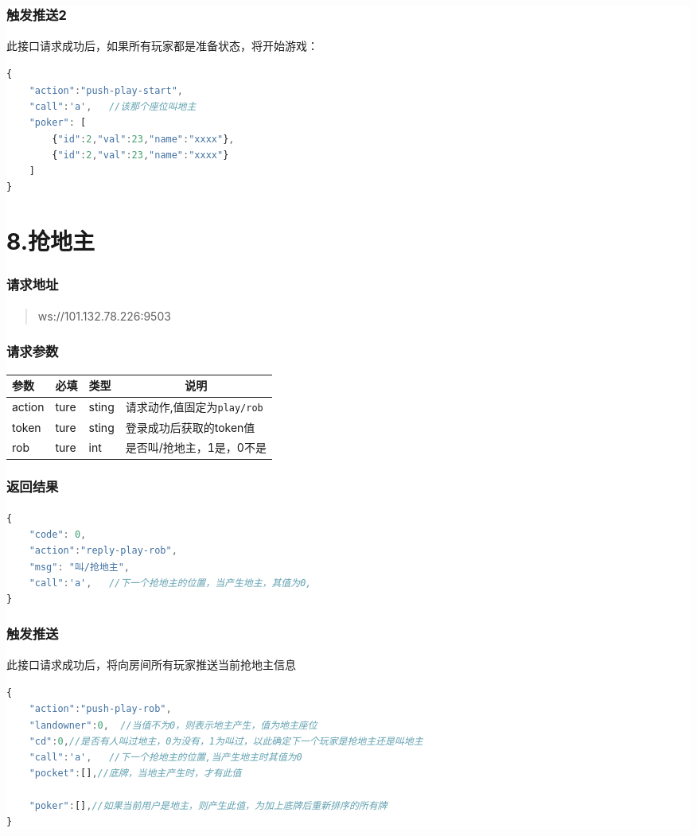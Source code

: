 ### 触发推送2
此接口请求成功后，如果所有玩家都是准备状态，将开始游戏：
``` javascript
{
    "action":"push-play-start",
    "call":'a',   //该那个座位叫地主
    "poker": [
        {"id":2,"val":23,"name":"xxxx"},
        {"id":2,"val":23,"name":"xxxx"}
    ] 
}
```

# 8.抢地主
### 请求地址
> ws://101.132.78.226:9503

### 请求参数
|参数|必填|类型|说明|
|:-----  |:-------|:-----|-----  |
|action  |ture    |sting   |请求动作,值固定为`play/rob`|
|token   |ture    |sting   |登录成功后获取的token值|
|rob     |ture    |int     |是否叫/抢地主，1是，0不是|

### 返回结果
``` javascript
{
    "code": 0, 
    "action":"reply-play-rob",
    "msg": "叫/抢地主",
    "call":'a',   //下一个抢地主的位置，当产生地主，其值为0,
}
```

### 触发推送
此接口请求成功后，将向房间所有玩家推送当前抢地主信息
``` javascript
{
    "action":"push-play-rob",
    "landowner":0,  //当值不为0，则表示地主产生，值为地主座位
    "cd":0,//是否有人叫过地主，0为没有，1为叫过，以此确定下一个玩家是抢地主还是叫地主
    "call":'a',   //下一个抢地主的位置,当产生地主时其值为0
    "pocket":[],//底牌，当地主产生时，才有此值
    
    "poker":[],//如果当前用户是地主，则产生此值，为加上底牌后重新排序的所有牌
}
```
